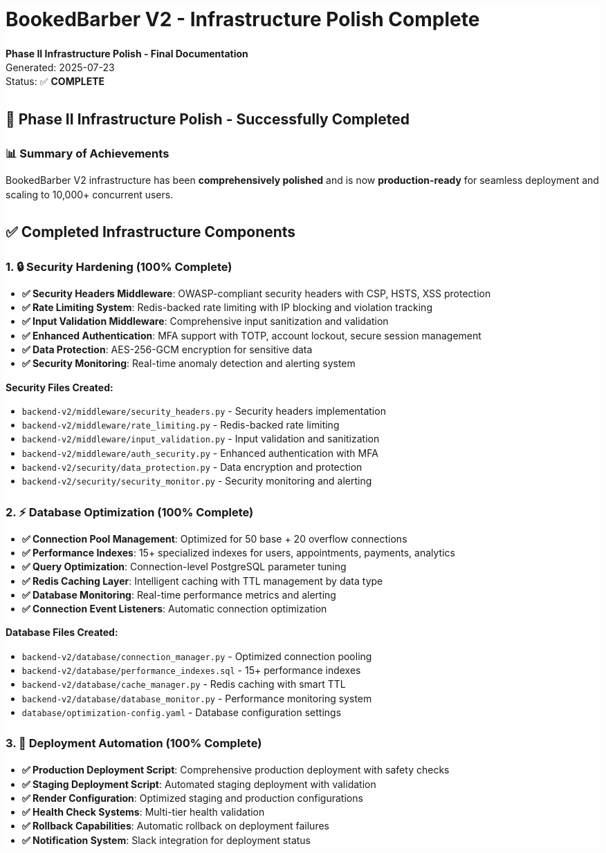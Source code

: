 # BookedBarber V2 - Infrastructure Polish Complete
**Phase II Infrastructure Polish - Final Documentation**  
Generated: 2025-07-23  
Status: ✅ **COMPLETE**

## 🎉 Phase II Infrastructure Polish - Successfully Completed

### 📊 Summary of Achievements

BookedBarber V2 infrastructure has been **comprehensively polished** and is now **production-ready** for seamless deployment and scaling to 10,000+ concurrent users.

## ✅ Completed Infrastructure Components

### 1. **🔒 Security Hardening (100% Complete)**
- **✅ Security Headers Middleware**: OWASP-compliant security headers with CSP, HSTS, XSS protection
- **✅ Rate Limiting System**: Redis-backed rate limiting with IP blocking and violation tracking
- **✅ Input Validation Middleware**: Comprehensive input sanitization and validation
- **✅ Enhanced Authentication**: MFA support with TOTP, account lockout, secure session management
- **✅ Data Protection**: AES-256-GCM encryption for sensitive data
- **✅ Security Monitoring**: Real-time anomaly detection and alerting system

**Security Files Created:**
- `backend-v2/middleware/security_headers.py` - Security headers implementation
- `backend-v2/middleware/rate_limiting.py` - Redis-backed rate limiting
- `backend-v2/middleware/input_validation.py` - Input validation and sanitization
- `backend-v2/middleware/auth_security.py` - Enhanced authentication with MFA
- `backend-v2/security/data_protection.py` - Data encryption and protection
- `backend-v2/security/security_monitor.py` - Security monitoring and alerting

### 2. **⚡ Database Optimization (100% Complete)**
- **✅ Connection Pool Management**: Optimized for 50 base + 20 overflow connections
- **✅ Performance Indexes**: 15+ specialized indexes for users, appointments, payments, analytics
- **✅ Query Optimization**: Connection-level PostgreSQL parameter tuning
- **✅ Redis Caching Layer**: Intelligent caching with TTL management by data type
- **✅ Database Monitoring**: Real-time performance metrics and alerting
- **✅ Connection Event Listeners**: Automatic connection optimization

**Database Files Created:**
- `backend-v2/database/connection_manager.py` - Optimized connection pooling
- `backend-v2/database/performance_indexes.sql` - 15+ performance indexes
- `backend-v2/database/cache_manager.py` - Redis caching with smart TTL
- `backend-v2/database/database_monitor.py` - Performance monitoring system
- `database/optimization-config.yaml` - Database configuration settings

### 3. **🚀 Deployment Automation (100% Complete)**
- **✅ Production Deployment Script**: Comprehensive production deployment with safety checks
- **✅ Staging Deployment Script**: Automated staging deployment with validation
- **✅ Render Configuration**: Optimized staging and production configurations
- **✅ Health Check Systems**: Multi-tier health validation
- **✅ Rollback Capabilities**: Automatic rollback on deployment failures
- **✅ Notification System**: Slack integration for deployment status
